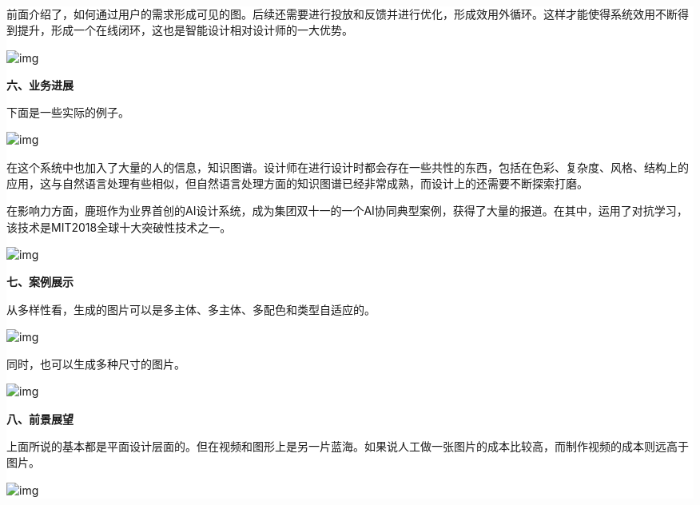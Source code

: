 



前面介绍了，如何通过用户的需求形成可见的图。后续还需要进行投放和反馈并进行优化，形成效用外循环。这样才能使得系统效用不断得到提升，形成一个在线闭环，这也是智能设计相对设计师的一大优势。



![img](https://mmbiz.qpic.cn/mmbiz_png/LwZPmXjm4WzaolibQEUWFsmaVLjEQyvPEO3Pb5TT6JK31I1mWE5dmib8O4e63xBeiaGoSgcYMpIqwhxbo6HFzGK7A/640?wx_fmt=png&tp=webp&wxfrom=5&wx_lazy=1&wx_co=1)



**六、业务进展**





下面是一些实际的例子。





![img](https://mmbiz.qpic.cn/mmbiz_png/LwZPmXjm4WzaolibQEUWFsmaVLjEQyvPEyIY4nGBuia1g3ucUdntrFrCkFGdibaNPs3j6yMbvibOYTW44uOjGT3wCA/640?wx_fmt=png&tp=webp&wxfrom=5&wx_lazy=1&wx_co=1)





在这个系统中也加入了大量的人的信息，知识图谱。设计师在进行设计时都会存在一些共性的东西，包括在色彩、复杂度、风格、结构上的应用，这与自然语言处理有些相似，但自然语言处理方面的知识图谱已经非常成熟，而设计上的还需要不断探索打磨。



在影响力方面，鹿班作为业界首创的AI设计系统，成为集团双十一的一个AI协同典型案例，获得了大量的报道。在其中，运用了对抗学习，该技术是MIT2018全球十大突破性技术之一。



![img](https://mmbiz.qpic.cn/mmbiz_png/LwZPmXjm4WzaolibQEUWFsmaVLjEQyvPEA7rsbmEiaL1jxJbGosJFv0LWSZAlFtKBkGlk5RsdcRRWJIib3YJiaGBQg/640?wx_fmt=png&tp=webp&wxfrom=5&wx_lazy=1&wx_co=1)



**七、案例展示**



从多样性看，生成的图片可以是多主体、多主体、多配色和类型自适应的。







![img](https://mmbiz.qpic.cn/mmbiz_png/LwZPmXjm4WzaolibQEUWFsmaVLjEQyvPE5qQJR1GiacakSou3ZLchiaLEJUxMXgzvFmFTR9mnLFaiaQykcPX9oNF8Q/640?wx_fmt=png&tp=webp&wxfrom=5&wx_lazy=1&wx_co=1)



同时，也可以生成多种尺寸的图片。



![img](https://mmbiz.qpic.cn/mmbiz_png/LwZPmXjm4WzaolibQEUWFsmaVLjEQyvPEqbYyc1SFpaP82OCxyhWqWn5pKicWs5wtk6aEN3AonzJnPxEZSlvXTgg/640?wx_fmt=png&tp=webp&wxfrom=5&wx_lazy=1&wx_co=1)



**八、前景展望**



上面所说的基本都是平面设计层面的。但在视频和图形上是另一片蓝海。如果说人工做一张图片的成本比较高，而制作视频的成本则远高于图片。

![img](https://mmbiz.qpic.cn/mmbiz_png/LwZPmXjm4WzaolibQEUWFsmaVLjEQyvPEZzdm8G0QXM5rE4fjQLwVn0ODxXrhUqBpGcomImibYSrb4YQUn3Dmx9w/640?wx_fmt=png&tp=webp&wxfrom=5&wx_lazy=1&wx_co=1)
